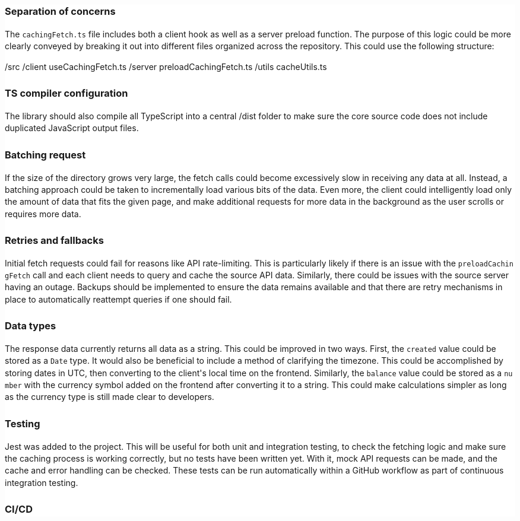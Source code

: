 ### Separation of concerns

The `cachingFetch.ts` file includes both a client hook as well as a server preload function. The purpose of this logic could be more clearly conveyed by breaking it out into different files organized across the repository. This could use the following structure:

/src
  /client
    useCachingFetch.ts
  /server
    preloadCachingFetch.ts
  /utils
    cacheUtils.ts

### TS compiler configuration

The library should also compile all TypeScript into a central /dist folder to make sure the core source code does not include duplicated JavaScript output files.

### Batching request

If the size of the directory grows very large, the fetch calls could become excessively slow in receiving any data at all. Instead, a batching approach could be taken to incrementally load various bits of the data. Even more, the client could intelligently load only the amount of data that fits the given page, and make additional requests for more data in the background as the user scrolls or requires more data.

### Retries and fallbacks

Initial fetch requests could fail for reasons like API rate-limiting. This is particularly likely if there is an issue with the `preloadCachingFetch` call and each client needs to query and cache the source API data. Similarly, there could be issues with the source server having an outage. Backups should be implemented to ensure the data remains available and that there are retry mechanisms in place to automatically reattempt queries if one should fail.

### Data types

The response data currently returns all data as a string. This could be improved in two ways. First, the `created` value could be stored as a `Date` type. It would also be beneficial to include a method of clarifying the timezone. This could be accomplished by storing dates in UTC, then converting to the client's local time on the frontend. Similarly, the `balance` value could be stored as a `number` with the currency symbol added on the frontend after converting it to a string. This could make calculations simpler as long as the currency type is still made clear to developers.

### Testing

Jest was added to the project. This will be useful for both unit and integration testing, to check the fetching logic and make sure the caching process is working correctly, but no tests have been written yet. With it, mock API requests can be made, and the cache and error handling can be checked. These tests can be run automatically within a GitHub workflow as part of continuous integration testing.

### CI/CD
